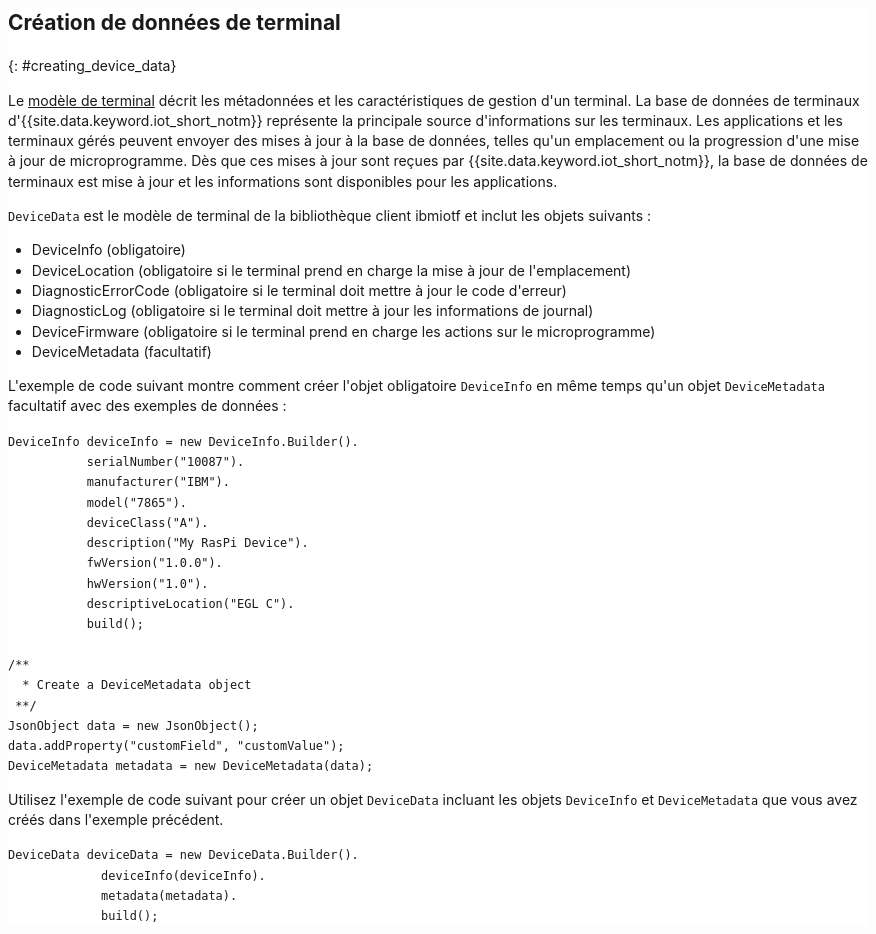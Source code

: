 ## Création de données de terminal
{: #creating_device_data}

Le [modèle de terminal](../reference/device_model.html) décrit les métadonnées et les caractéristiques de gestion d'un terminal. La base de données de terminaux d'{{site.data.keyword.iot_short_notm}} représente la principale source d'informations sur les terminaux. Les applications et les terminaux gérés peuvent envoyer des mises à jour à la base de données, telles qu'un emplacement ou la progression d'une mise à jour de microprogramme. Dès que ces mises à jour sont reçues par {{site.data.keyword.iot_short_notm}}, la base de données de terminaux est mise à jour et les informations sont disponibles pour les applications.

`DeviceData` est le modèle de terminal de la bibliothèque client ibmiotf et inclut les objets suivants :

-   DeviceInfo (obligatoire)
-   DeviceLocation (obligatoire si le terminal prend en charge la mise à jour de l'emplacement)
-   DiagnosticErrorCode (obligatoire si le terminal doit mettre à jour le code d'erreur)
-   DiagnosticLog (obligatoire si le terminal doit mettre à jour les informations de journal)
-   DeviceFirmware (obligatoire si le terminal prend en charge les actions sur le microprogramme)
-   DeviceMetadata (facultatif)

L'exemple de code suivant montre comment créer l'objet obligatoire `DeviceInfo` en même temps qu'un objet `DeviceMetadata` facultatif avec des exemples de données :

```
DeviceInfo deviceInfo = new DeviceInfo.Builder().
           serialNumber("10087").
           manufacturer("IBM").
           model("7865").
           deviceClass("A").
           description("My RasPi Device").
           fwVersion("1.0.0").
           hwVersion("1.0").
           descriptiveLocation("EGL C").
           build();

/**
  * Create a DeviceMetadata object
 **/
JsonObject data = new JsonObject();
data.addProperty("customField", "customValue");
DeviceMetadata metadata = new DeviceMetadata(data);
```

Utilisez l'exemple de code suivant pour créer un objet `DeviceData` incluant les objets `DeviceInfo` et `DeviceMetadata` que vous avez créés dans l'exemple précédent.

  ```
  DeviceData deviceData = new DeviceData.Builder().
               deviceInfo(deviceInfo).
               metadata(metadata).
               build();
  ```
